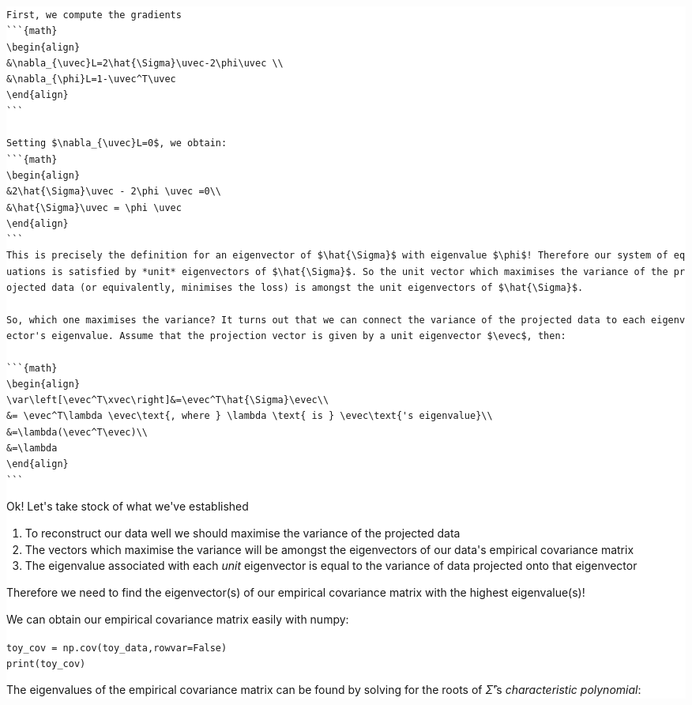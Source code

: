 ````{admonition} Connections between the lines of greatest variation and their variance with the eigenvectors and their eigenvalues
First, we compute the gradients
```{math}
\begin{align}
&\nabla_{\uvec}L=2\hat{\Sigma}\uvec-2\phi\uvec \\
&\nabla_{\phi}L=1-\uvec^T\uvec
\end{align}
```

Setting $\nabla_{\uvec}L=0$, we obtain:
```{math}
\begin{align}
&2\hat{\Sigma}\uvec - 2\phi \uvec =0\\
&\hat{\Sigma}\uvec = \phi \uvec
\end{align}
```
This is precisely the definition for an eigenvector of $\hat{\Sigma}$ with eigenvalue $\phi$! Therefore our system of equations is satisfied by *unit* eigenvectors of $\hat{\Sigma}$. So the unit vector which maximises the variance of the projected data (or equivalently, minimises the loss) is amongst the unit eigenvectors of $\hat{\Sigma}$.

So, which one maximises the variance? It turns out that we can connect the variance of the projected data to each eigenvector's eigenvalue. Assume that the projection vector is given by a unit eigenvector $\evec$, then:

```{math}
\begin{align}
\var\left[\evec^T\xvec\right]&=\evec^T\hat{\Sigma}\evec\\
&= \evec^T\lambda \evec\text{, where } \lambda \text{ is } \evec\text{'s eigenvalue}\\
&=\lambda(\evec^T\evec)\\
&=\lambda
\end{align}
```

````

Ok! Let's take stock of what we've established
1. To reconstruct our data well we should maximise the variance of the projected data
2. The vectors which maximise the variance will be amongst the eigenvectors of our data's empirical covariance matrix
3. The eigenvalue associated with each *unit* eigenvector is equal to the variance of data projected onto that eigenvector

Therefore we need to find the eigenvector(s) of our empirical covariance matrix with the highest eigenvalue(s)!

We can obtain our empirical covariance matrix easily with numpy:
```{code-cell}
toy_cov = np.cov(toy_data,rowvar=False)
print(toy_cov)
```

The eigenvalues of the empirical covariance matrix can be found by solving for the roots of $\hat{\Sigma}$'s *characteristic polynomial*:
